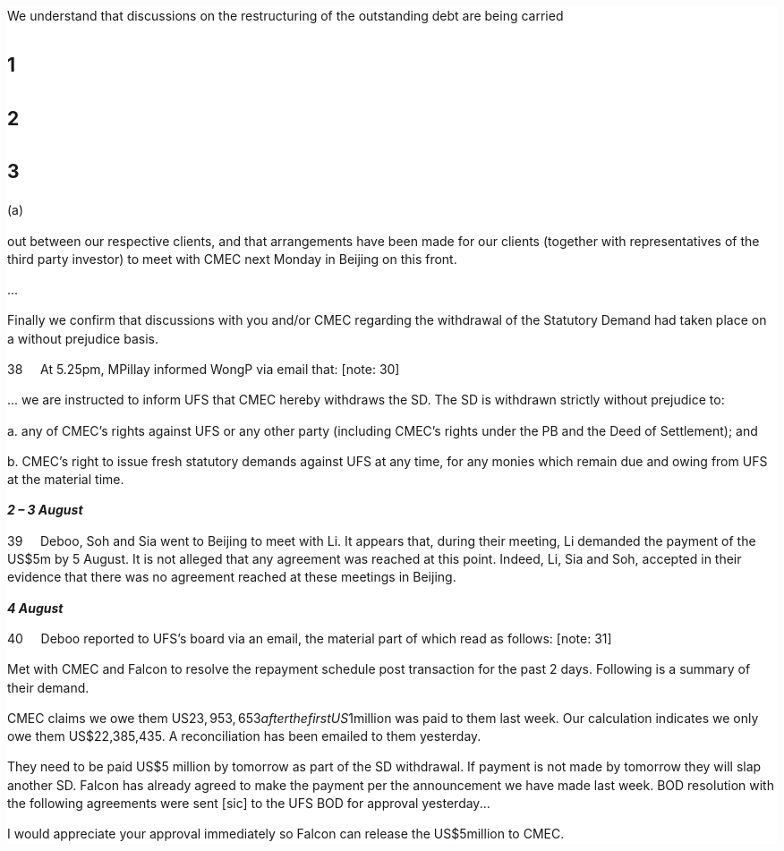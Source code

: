  We understand that discussions on the restructuring of the outstanding debt are being carried 


## 1 

## 2 

## 3 

 (a) 

 out between our respective clients, and that arrangements have been made for our clients (together with representatives of the third party investor) to meet with CMEC next Monday in Beijing on this front. 

 ... 

 Finally we confirm that discussions with you and/or CMEC regarding the withdrawal of the Statutory Demand had taken place on a without prejudice basis. 

38     At 5.25pm, MPillay informed WongP via email that: [note: 30] 

 ... we are instructed to inform UFS that CMEC hereby withdraws the SD. The SD is withdrawn strictly without prejudice to: 

 a. any of CMEC’s rights against UFS or any other party (including CMEC’s rights under the PB and the Deed of Settlement); and 

 b. CMEC’s right to issue fresh statutory demands against UFS at any time, for any monies which remain due and owing from UFS at the material time. 

**_2 – 3 August_** 

39     Deboo, Soh and Sia went to Beijing to meet with Li. It appears that, during their meeting, Li demanded the payment of the US$5m by 5 August. It is not alleged that any agreement was reached at this point. Indeed, Li, Sia and Soh, accepted in their evidence that there was no agreement reached at these meetings in Beijing. 

**_4 August_** 

40     Deboo reported to UFS’s board via an email, the material part of which read as follows: [note: 31] 

 Met with CMEC and Falcon to resolve the repayment schedule post transaction for the past 2 days. Following is a summary of their demand. 

 CMEC claims we owe them US$23,953,653 after the first US$1million was paid to them last week. Our calculation indicates we only owe them US$22,385,435. A reconciliation has been emailed to them yesterday. 

 They need to be paid US$5 million by tomorrow as part of the SD withdrawal. If payment is not made by tomorrow they will slap another SD. Falcon has already agreed to make the payment per the announcement we have made last week. BOD resolution with the following agreements were sent [sic] to the UFS BOD for approval yesterday... 

 I would appreciate your approval immediately so Falcon can release the US$5million to CMEC. 
